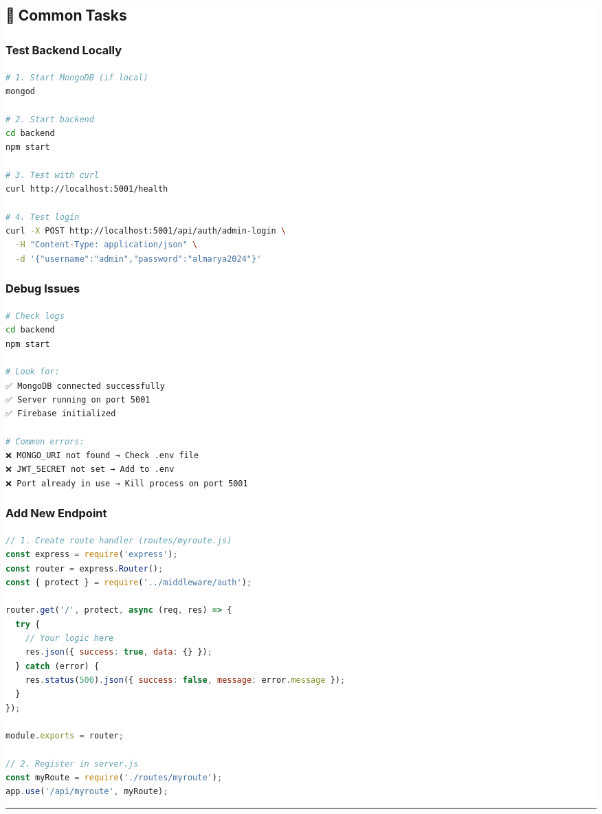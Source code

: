 
## 🎯 Common Tasks

### Test Backend Locally
```bash
# 1. Start MongoDB (if local)
mongod

# 2. Start backend
cd backend
npm start

# 3. Test with curl
curl http://localhost:5001/health

# 4. Test login
curl -X POST http://localhost:5001/api/auth/admin-login \
  -H "Content-Type: application/json" \
  -d '{"username":"admin","password":"almarya2024"}'
```

### Debug Issues
```bash
# Check logs
cd backend
npm start

# Look for:
✅ MongoDB connected successfully
✅ Server running on port 5001
✅ Firebase initialized

# Common errors:
❌ MONGO_URI not found → Check .env file
❌ JWT_SECRET not set → Add to .env
❌ Port already in use → Kill process on port 5001
```

### Add New Endpoint
```javascript
// 1. Create route handler (routes/myroute.js)
const express = require('express');
const router = express.Router();
const { protect } = require('../middleware/auth');

router.get('/', protect, async (req, res) => {
  try {
    // Your logic here
    res.json({ success: true, data: {} });
  } catch (error) {
    res.status(500).json({ success: false, message: error.message });
  }
});

module.exports = router;

// 2. Register in server.js
const myRoute = require('./routes/myroute');
app.use('/api/myroute', myRoute);
```

---